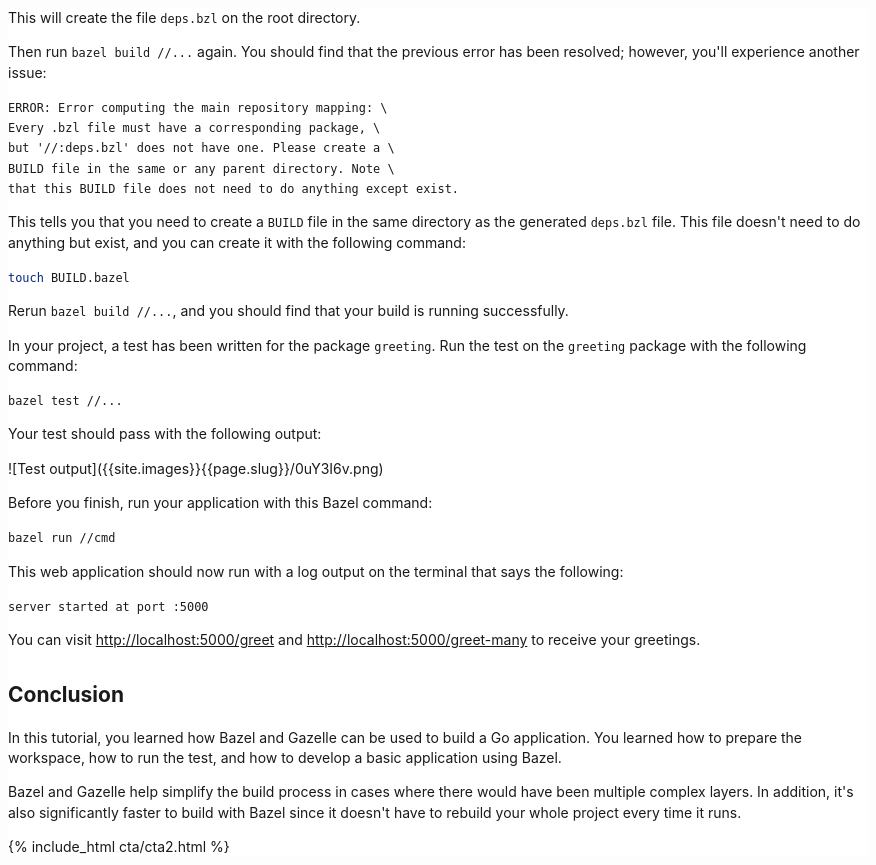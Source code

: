 This will create the file `deps.bzl` on the root directory.

Then run `bazel build //...` again. You should find that the previous error has been resolved; however, you'll experience another issue:

~~~{ caption="Output"}
ERROR: Error computing the main repository mapping: \
Every .bzl file must have a corresponding package, \
but '//:deps.bzl' does not have one. Please create a \
BUILD file in the same or any parent directory. Note \
that this BUILD file does not need to do anything except exist.
~~~

This tells you that you need to create a `BUILD` file in the same directory as the generated `deps.bzl` file. This file doesn't need to do anything but exist, and you can create it with the following command:

~~~{.bash caption=">_"}
touch BUILD.bazel
~~~

Rerun `bazel build //...`, and you should find that your build is running successfully.

In your project, a test has been written for the package `greeting`. Run the test on the `greeting` package with the following command:

~~~{.bash caption=">_"}
bazel test //...
~~~

Your test should pass with the following output:

<div class="wide">
![Test output]({{site.images}}{{page.slug}}/0uY3I6v.png)
</div>

Before you finish, run your application with this Bazel command:

~~~{.bash caption=">_"}
bazel run //cmd
~~~

This web application should now run with a log output on the terminal that says the following:

~~~{.bash caption=">_"}
server started at port :5000
~~~

You can visit [http://localhost:5000/greet](http://localhost:5000/greet) and [http://localhost:5000/greet-many](http://localhost:5000/greet-many) to receive your greetings.

## Conclusion

In this tutorial, you learned how Bazel and Gazelle can be used to build a Go application. You learned how to prepare the workspace, how to run the test, and how to develop a basic application using Bazel.

Bazel and Gazelle help simplify the build process in cases where there would have been multiple complex layers. In addition, it's also significantly faster to build with Bazel since it doesn't have to rebuild your whole project every time it runs.

{% include_html cta/cta2.html %}
